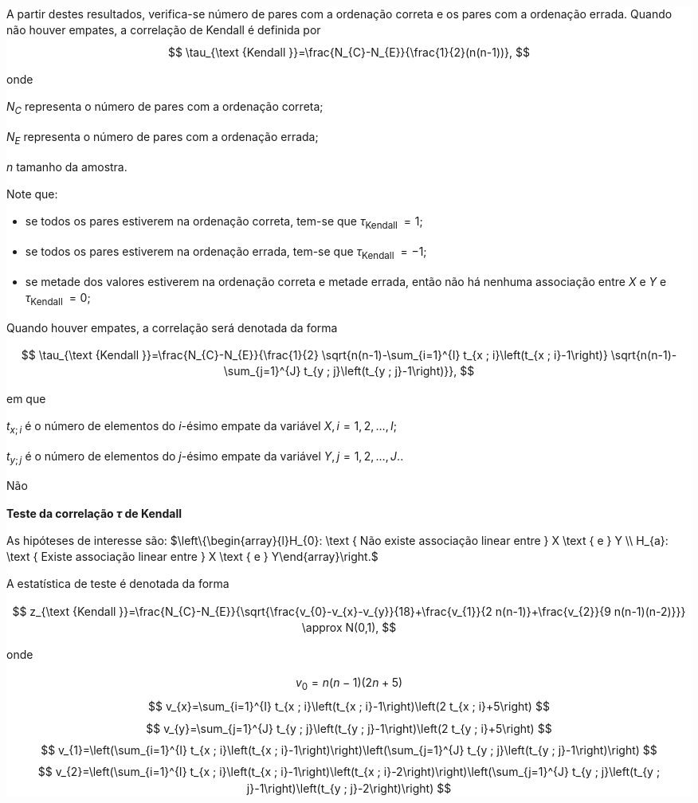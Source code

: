 A partir destes resultados, verifica-se número de pares com a ordenação correta e os pares com a ordenação errada.
Quando não houver empates, a correlação de Kendall é definida por
$$
\tau_{\text {Kendall }}=\frac{N_{C}-N_{E}}{\frac{1}{2}(n(n-1))},
$$

onde

$N_{C}$ representa o número de pares com a ordenação correta;

$N_{E}$ representa o número de pares com a ordenação errada; 

$n$ tamanho da amostra.

Note que:

- se todos os pares estiverem na ordenação correta, tem-se que $\tau_{\text {Kendall }}=1$;

- se todos os pares estiverem na ordenação errada, tem-se que $\tau_{\text {Kendall }}=-1$;

- se metade dos valores estiverem na ordenação correta e metade errada, então não há nenhuma associação entre $X$ e $Y$ e $\tau_{\text {Kendall }}=0$;

Quando houver empates, a correlação será denotada da forma

$$
\tau_{\text {Kendall }}=\frac{N_{C}-N_{E}}{\frac{1}{2} \sqrt{n(n-1)-\sum_{i=1}^{I} t_{x ; i}\left(t_{x ; i}-1\right)} \sqrt{n(n-1)-\sum_{j=1}^{J} t_{y ; j}\left(t_{y ; j}-1\right)}},
$$

em que

$t_{x ; i}$ é o número de elementos do $i$-ésimo empate da variável $X, i=1,2, \ldots, I$;

$t_{y ; j}$ é o número de elementos do $j$-ésimo empate da variável $Y, j=1,2, \ldots, J . .$

Não

**Teste da correlação $\tau$ de Kendall**

As hipóteses de interesse são:
$\left\{\begin{array}{l}H_{0}: \text { Não existe associação linear entre } X \text { e } Y \\ H_{a}: \text { Existe associação linear entre } X \text { e } Y\end{array}\right.$

A estatística de teste é denotada da forma

$$
z_{\text {Kendall }}=\frac{N_{C}-N_{E}}{\sqrt{\frac{v_{0}-v_{x}-v_{y}}{18}+\frac{v_{1}}{2 n(n-1)}+\frac{v_{2}}{9 n(n-1)(n-2)}}} \approx N(0,1),
$$

onde


$$
v_{0}=n(n-1)(2 n+5)
$$
$$
v_{x}=\sum_{i=1}^{I} t_{x ; i}\left(t_{x ; i}-1\right)\left(2 t_{x ; i}+5\right)
$$
$$
v_{y}=\sum_{j=1}^{J} t_{y ; j}\left(t_{y ; j}-1\right)\left(2 t_{y ; i}+5\right)
$$
$$
v_{1}=\left(\sum_{i=1}^{I} t_{x ; i}\left(t_{x ; i}-1\right)\right)\left(\sum_{j=1}^{J} t_{y ; j}\left(t_{y ; j}-1\right)\right)
$$
$$
v_{2}=\left(\sum_{i=1}^{I} t_{x ; i}\left(t_{x ; i}-1\right)\left(t_{x ; i}-2\right)\right)\left(\sum_{j=1}^{J} t_{y ; j}\left(t_{y ; j}-1\right)\left(t_{y ; j}-2\right)\right)
$$
